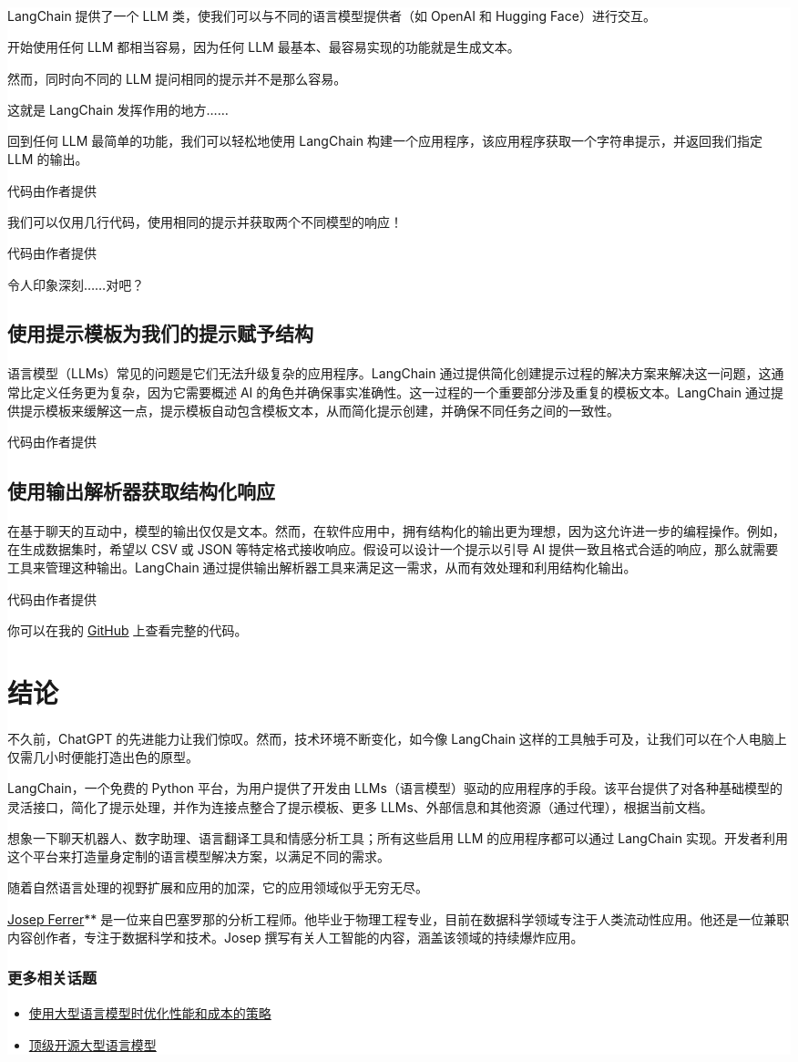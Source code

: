 LangChain 提供了一个 LLM 类，使我们可以与不同的语言模型提供者（如 OpenAI 和 Hugging Face）进行交互。

开始使用任何 LLM 都相当容易，因为任何 LLM 最基本、最容易实现的功能就是生成文本。

然而，同时向不同的 LLM 提问相同的提示并不是那么容易。

这就是 LangChain 发挥作用的地方……

回到任何 LLM 最简单的功能，我们可以轻松地使用 LangChain 构建一个应用程序，该应用程序获取一个字符串提示，并返回我们指定 LLM 的输出。

代码由作者提供

我们可以仅用几行代码，使用相同的提示并获取两个不同模型的响应！

代码由作者提供

令人印象深刻……对吧？

## 使用提示模板为我们的提示赋予结构

语言模型（LLMs）常见的问题是它们无法升级复杂的应用程序。LangChain 通过提供简化创建提示过程的解决方案来解决这一问题，这通常比定义任务更为复杂，因为它需要概述 AI 的角色并确保事实准确性。这一过程的一个重要部分涉及重复的模板文本。LangChain 通过提供提示模板来缓解这一点，提示模板自动包含模板文本，从而简化提示创建，并确保不同任务之间的一致性。

代码由作者提供

## 使用输出解析器获取结构化响应

在基于聊天的互动中，模型的输出仅仅是文本。然而，在软件应用中，拥有结构化的输出更为理想，因为这允许进一步的编程操作。例如，在生成数据集时，希望以 CSV 或 JSON 等特定格式接收响应。假设可以设计一个提示以引导 AI 提供一致且格式合适的响应，那么就需要工具来管理这种输出。LangChain 通过提供输出解析器工具来满足这一需求，从而有效处理和利用结构化输出。

代码由作者提供

你可以在我的 [GitHub](https://github.com/rfeers/LangChain/blob/main/1_Main_Basics_of_LangChain.ipynb) 上查看完整的代码。

# 结论

不久前，ChatGPT 的先进能力让我们惊叹。然而，技术环境不断变化，如今像 LangChain 这样的工具触手可及，让我们可以在个人电脑上仅需几小时便能打造出色的原型。

LangChain，一个免费的 Python 平台，为用户提供了开发由 LLMs（语言模型）驱动的应用程序的手段。该平台提供了对各种基础模型的灵活接口，简化了提示处理，并作为连接点整合了提示模板、更多 LLMs、外部信息和其他资源（通过代理），根据当前文档。

想象一下聊天机器人、数字助理、语言翻译工具和情感分析工具；所有这些启用 LLM 的应用程序都可以通过 LangChain 实现。开发者利用这个平台来打造量身定制的语言模型解决方案，以满足不同的需求。

随着自然语言处理的视野扩展和应用的加深，它的应用领域似乎无穷无尽。

**[](https://www.linkedin.com/in/josep-ferrer-sanchez/)**[Josep Ferrer](https://www.linkedin.com/in/josep-ferrer-sanchez)** 是一位来自巴塞罗那的分析工程师。他毕业于物理工程专业，目前在数据科学领域专注于人类流动性应用。他还是一位兼职内容创作者，专注于数据科学和技术。Josep 撰写有关人工智能的内容，涵盖该领域的持续爆炸应用。

### 更多相关话题

+   [使用大型语言模型时优化性能和成本的策略](https://www.kdnuggets.com/strategies-for-optimizing-performance-and-costs-when-using-large-language-models-in-the-cloud)

+   [顶级开源大型语言模型](https://www.kdnuggets.com/2022/09/john-snow-top-open-source-large-language-models.html)
